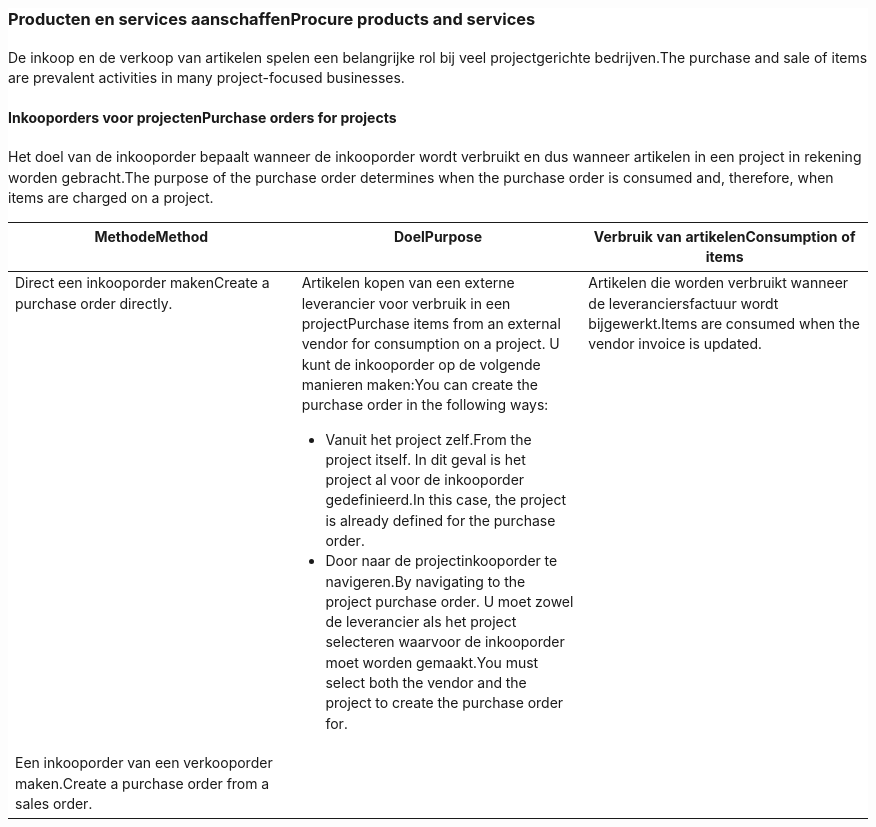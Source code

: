 ### <a name="procure-products-and-services"></a><span data-ttu-id="4960d-249">Producten en services aanschaffen</span><span class="sxs-lookup"><span data-stu-id="4960d-249">Procure products and services</span></span>

<span data-ttu-id="4960d-250">De inkoop en de verkoop van artikelen spelen een belangrijke rol bij veel projectgerichte bedrijven.</span><span class="sxs-lookup"><span data-stu-id="4960d-250">The purchase and sale of items are prevalent activities in many project-focused businesses.</span></span>

#### <a name="purchase-orders-for-projects"></a><span data-ttu-id="4960d-251">Inkooporders voor projecten</span><span class="sxs-lookup"><span data-stu-id="4960d-251">Purchase orders for projects</span></span>

<span data-ttu-id="4960d-252">Het doel van de inkooporder bepaalt wanneer de inkooporder wordt verbruikt en dus wanneer artikelen in een project in rekening worden gebracht.</span><span class="sxs-lookup"><span data-stu-id="4960d-252">The purpose of the purchase order determines when the purchase order is consumed and, therefore, when items are charged on a project.</span></span>

<table>
<colgroup>
<col width="33%" />
<col width="33%" />
<col width="33%" />
</colgroup>
<thead>
<tr class="header">
<th><span data-ttu-id="4960d-253">Methode</span><span class="sxs-lookup"><span data-stu-id="4960d-253">Method</span></span></th>
<th><span data-ttu-id="4960d-254">Doel</span><span class="sxs-lookup"><span data-stu-id="4960d-254">Purpose</span></span></th>
<th><span data-ttu-id="4960d-255">Verbruik van artikelen</span><span class="sxs-lookup"><span data-stu-id="4960d-255">Consumption of items</span></span></th>
</tr>
</thead>
<tbody>
<tr class="odd">
<td><span data-ttu-id="4960d-256">Direct een inkooporder maken</span><span class="sxs-lookup"><span data-stu-id="4960d-256">Create a purchase order directly.</span></span></td>
<td><span data-ttu-id="4960d-257">Artikelen kopen van een externe leverancier voor verbruik in een project</span><span class="sxs-lookup"><span data-stu-id="4960d-257">Purchase items from an external vendor for consumption on a project.</span></span> <span data-ttu-id="4960d-258">U kunt de inkooporder op de volgende manieren maken:</span><span class="sxs-lookup"><span data-stu-id="4960d-258">You can create the purchase order in the following ways:</span></span>
<ul>
<li><span data-ttu-id="4960d-259">Vanuit het project zelf.</span><span class="sxs-lookup"><span data-stu-id="4960d-259">From the project itself.</span></span> <span data-ttu-id="4960d-260">In dit geval is het project al voor de inkooporder gedefinieerd.</span><span class="sxs-lookup"><span data-stu-id="4960d-260">In this case, the project is already defined for the purchase order.</span></span></li>
<li><span data-ttu-id="4960d-261">Door naar de projectinkooporder te navigeren.</span><span class="sxs-lookup"><span data-stu-id="4960d-261">By navigating to the project purchase order.</span></span> <span data-ttu-id="4960d-262">U moet zowel de leverancier als het project selecteren waarvoor de inkooporder moet worden gemaakt.</span><span class="sxs-lookup"><span data-stu-id="4960d-262">You must select both the vendor and the project to create the purchase order for.</span></span></li>
</ul></td>
<td><span data-ttu-id="4960d-263">Artikelen die worden verbruikt wanneer de leveranciersfactuur wordt bijgewerkt.</span><span class="sxs-lookup"><span data-stu-id="4960d-263">Items are consumed when the vendor invoice is updated.</span></span></td>
</tr>
<tr class="even">
<td><span data-ttu-id="4960d-264">Een inkooporder van een verkooporder maken.</span><span class="sxs-lookup"><span data-stu-id="4960d-264">Create a purchase order from a sales order.</span></span></td>
